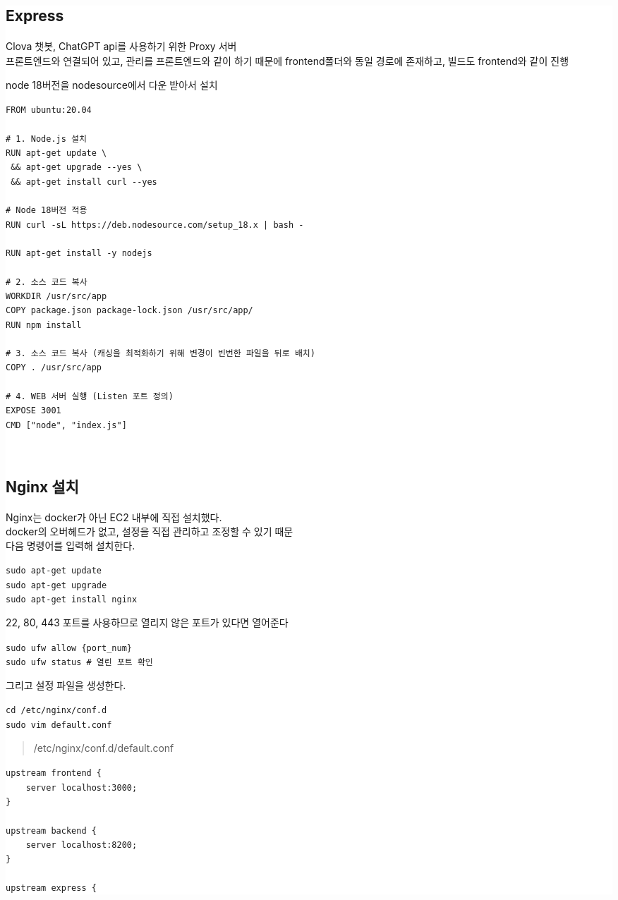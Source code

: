 ## Express
Clova 챗봇, ChatGPT api를 사용하기 위한 Proxy 서버 <br>
프론트엔드와 연결되어 있고, 관리를 프론트엔드와 같이 하기 때문에 frontend폴더와 동일 경로에 존재하고, 빌드도 frontend와 같이 진행 <br>

node 18버전을 nodesource에서 다운 받아서 설치

```
FROM ubuntu:20.04

# 1. Node.js 설치
RUN apt-get update \
 && apt-get upgrade --yes \
 && apt-get install curl --yes

# Node 18버전 적용
RUN curl -sL https://deb.nodesource.com/setup_18.x | bash -

RUN apt-get install -y nodejs 

# 2. 소스 코드 복사
WORKDIR /usr/src/app
COPY package.json package-lock.json /usr/src/app/
RUN npm install

# 3. 소스 코드 복사 (캐싱을 최적화하기 위해 변경이 빈번한 파일을 뒤로 배치)
COPY . /usr/src/app

# 4. WEB 서버 실행 (Listen 포트 정의)
EXPOSE 3001
CMD ["node", "index.js"]

```
<br>

## Nginx 설치
Nginx는 docker가 아닌 EC2 내부에 직접 설치했다.<br>
docker의 오버헤드가 없고, 설정을 직접 관리하고 조정할 수 있기 때문<br>
다음 명령어를 입력해 설치한다.
```
sudo apt-get update
sudo apt-get upgrade
sudo apt-get install nginx
```
22, 80, 443 포트를 사용하므로 열리지 않은 포트가 있다면 열어준다
```
sudo ufw allow {port_num}
sudo ufw status # 열린 포트 확인
```
그리고 설정 파일을 생성한다.
```
cd /etc/nginx/conf.d
sudo vim default.conf
```
> /etc/nginx/conf.d/default.conf
```
upstream frontend {
    server localhost:3000;
}

upstream backend {
    server localhost:8200;
}

upstream express {
```